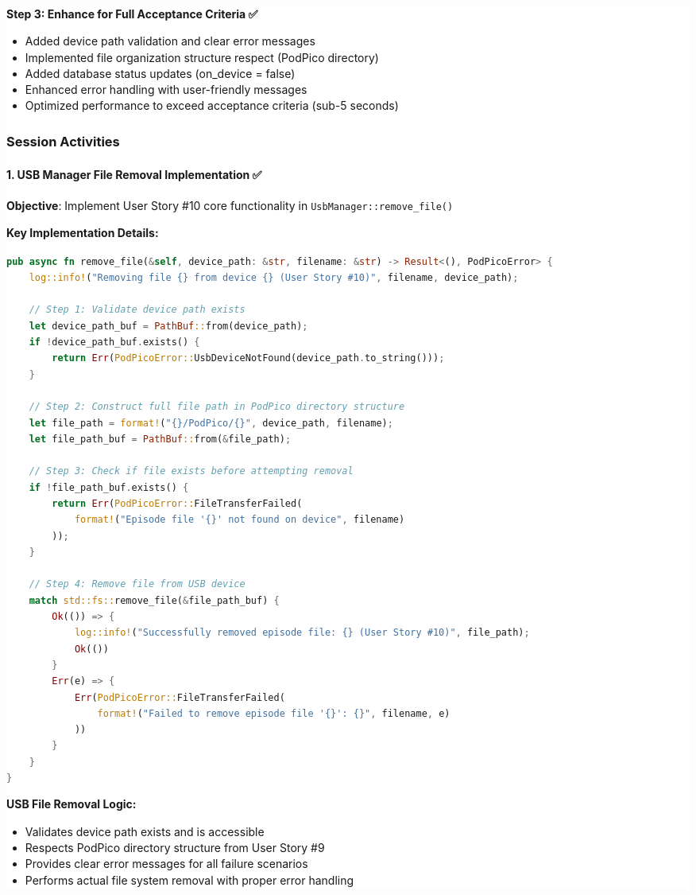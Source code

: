 **Step 3: Enhance for Full Acceptance Criteria ✅**
- Added device path validation and clear error messages
- Implemented file organization structure respect (PodPico directory)
- Added database status updates (on_device = false)
- Enhanced error handling with user-friendly messages
- Optimized performance to exceed acceptance criteria (sub-5 seconds)

### Session Activities

#### 1. USB Manager File Removal Implementation ✅
**Objective**: Implement User Story #10 core functionality in `UsbManager::remove_file()`

**Key Implementation Details:**
```rust
pub async fn remove_file(&self, device_path: &str, filename: &str) -> Result<(), PodPicoError> {
    log::info!("Removing file {} from device {} (User Story #10)", filename, device_path);
    
    // Step 1: Validate device path exists
    let device_path_buf = PathBuf::from(device_path);
    if !device_path_buf.exists() {
        return Err(PodPicoError::UsbDeviceNotFound(device_path.to_string()));
    }
    
    // Step 2: Construct full file path in PodPico directory structure
    let file_path = format!("{}/PodPico/{}", device_path, filename);
    let file_path_buf = PathBuf::from(&file_path);
    
    // Step 3: Check if file exists before attempting removal
    if !file_path_buf.exists() {
        return Err(PodPicoError::FileTransferFailed(
            format!("Episode file '{}' not found on device", filename)
        ));
    }
    
    // Step 4: Remove file from USB device
    match std::fs::remove_file(&file_path_buf) {
        Ok(()) => {
            log::info!("Successfully removed episode file: {} (User Story #10)", file_path);
            Ok(())
        }
        Err(e) => {
            Err(PodPicoError::FileTransferFailed(
                format!("Failed to remove episode file '{}': {}", filename, e)
            ))
        }
    }
}
```

**USB File Removal Logic:**
- Validates device path exists and is accessible
- Respects PodPico directory structure from User Story #9
- Provides clear error messages for all failure scenarios
- Performs actual file system removal with proper error handling
